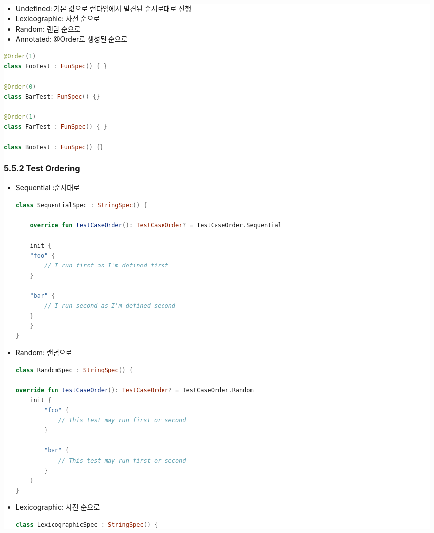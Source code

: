 - Undefined: 기본 값으로 런타임에서 발견된 순서로대로 진행
- Lexicographic: 사전 순으로
- Random: 랜덤 순으로
- Annotated: @Order로 생성된 순으로

```kotlin
@Order(1)
class FooTest : FunSpec() { }

@Order(0)
class BarTest: FunSpec() {}

@Order(1)
class FarTest : FunSpec() { }

class BooTest : FunSpec() {}
```

### 5.5.2 Test Ordering

- Sequential :순서대로
    ```kotlin
    class SequentialSpec : StringSpec() {

        override fun testCaseOrder(): TestCaseOrder? = TestCaseOrder.Sequential

        init {
        "foo" {
            // I run first as I'm defined first
        }

        "bar" {
            // I run second as I'm defined second
        }
        }
    }
    ```
- Random: 랜덤으로
    ```kotlin
    class RandomSpec : StringSpec() {

    override fun testCaseOrder(): TestCaseOrder? = TestCaseOrder.Random
        init {
            "foo" {
                // This test may run first or second
            }

            "bar" {
                // This test may run first or second
            }
        }
    }   
    ```
- Lexicographic: 사전 순으로
    ```kotlin
    class LexicographicSpec : StringSpec() {
